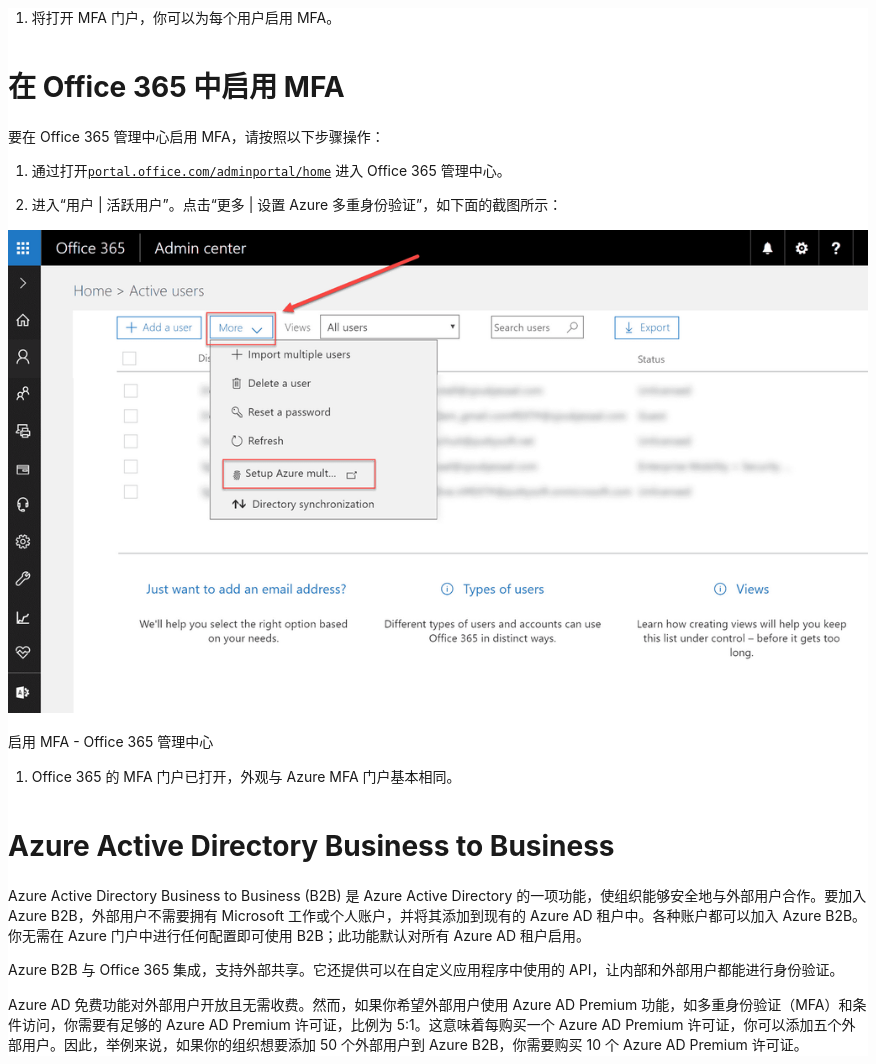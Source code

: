 1.  将打开 MFA 门户，你可以为每个用户启用 MFA。

# 在 Office 365 中启用 MFA

要在 Office 365 管理中心启用 MFA，请按照以下步骤操作：

1.  通过打开[`portal.office.com/adminportal/home`](https://portal.office.com/adminportal/home) 进入 Office 365 管理中心。

1.  进入“用户 | 活跃用户”。点击“更多 | 设置 Azure 多重身份验证”，如下面的截图所示：

![](img/a6a27f28-2b84-49dd-829c-1ee7d6ea1f94.jpg)

启用 MFA - Office 365 管理中心

1.  Office 365 的 MFA 门户已打开，外观与 Azure MFA 门户基本相同。

# Azure Active Directory Business to Business

Azure Active Directory Business to Business (B2B) 是 Azure Active Directory 的一项功能，使组织能够安全地与外部用户合作。要加入 Azure B2B，外部用户不需要拥有 Microsoft 工作或个人账户，并将其添加到现有的 Azure AD 租户中。各种账户都可以加入 Azure B2B。你无需在 Azure 门户中进行任何配置即可使用 B2B；此功能默认对所有 Azure AD 租户启用。

Azure B2B 与 Office 365 集成，支持外部共享。它还提供可以在自定义应用程序中使用的 API，让内部和外部用户都能进行身份验证。

Azure AD 免费功能对外部用户开放且无需收费。然而，如果你希望外部用户使用 Azure AD Premium 功能，如多重身份验证（MFA）和条件访问，你需要有足够的 Azure AD Premium 许可证，比例为 5:1。这意味着每购买一个 Azure AD Premium 许可证，你可以添加五个外部用户。因此，举例来说，如果你的组织想要添加 50 个外部用户到 Azure B2B，你需要购买 10 个 Azure AD Premium 许可证。
